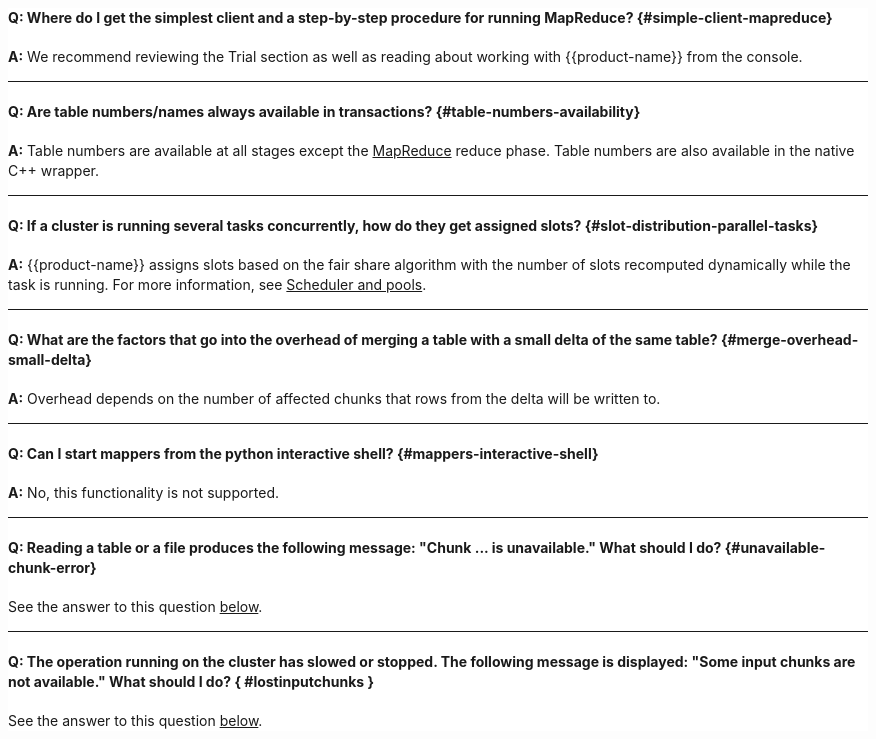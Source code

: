 #### **Q: Where do I get the simplest client and a step-by-step procedure for running MapReduce?** {#simple-client-mapreduce}

**A:** We recommend reviewing the Trial section as well as reading about working with {{product-name}} from the console.

------
#### **Q: Are table numbers/names always available in transactions?** {#table-numbers-availability}

**A:** Table numbers are available at all stages except the [MapReduce](../../user-guide/data-processing/operations/mapreduce.md) reduce phase. Table numbers are also available in the native C++ wrapper.

------
#### **Q: If a cluster is running several tasks concurrently, how do they get assigned slots?** {#slot-distribution-parallel-tasks}

**A:** {{product-name}} assigns slots based on the fair share algorithm with the number of slots recomputed dynamically while the task is running. For more information, see [Scheduler and pools](../../user-guide/data-processing/scheduler/scheduler-and-pools.md).

------
#### **Q: What are the factors that go into the overhead of merging a table with a small delta of the same table?** {#merge-overhead-small-delta}

**A:** Overhead depends on the number of affected chunks that rows from the delta will be written to.

------
#### **Q: Can I start mappers from the python interactive shell?** {#mappers-interactive-shell}

**A:** No, this functionality is not supported.

------
#### **Q: Reading a table or a file produces the following message: "Chunk ... is unavailable." What should I do?** {#unavailable-chunk-error}

See the answer to this question [below](#lostintermediatechunks).

------
#### **Q: The operation running on the cluster has slowed or stopped. The following message is displayed: "Some input chunks are not available." What should I do?** { #lostinputchunks }

See the answer to this question [below](#lostintermediatechunks).

